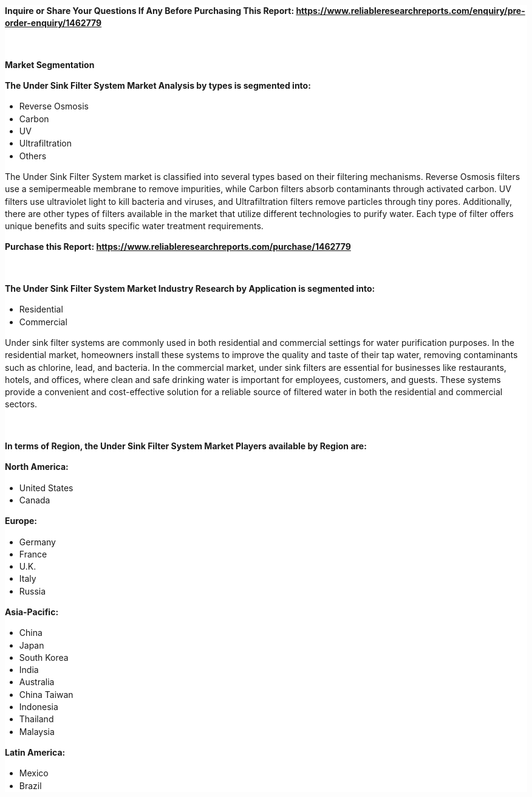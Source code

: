 <p><strong>Inquire or Share Your Questions If Any Before Purchasing This Report: <a href="https://www.reliableresearchreports.com/enquiry/pre-order-enquiry/1462779">https://www.reliableresearchreports.com/enquiry/pre-order-enquiry/1462779</a></strong></p>
<p>&nbsp;</p>
<p><strong>Market Segmentation</strong></p>
<p><strong>The Under Sink Filter System Market Analysis by types is segmented into:</strong></p>
<p><ul><li>Reverse Osmosis</li><li>Carbon</li><li>UV</li><li>Ultrafiltration</li><li>Others</li></ul></p>
<p><p>The Under Sink Filter System market is classified into several types based on their filtering mechanisms. Reverse Osmosis filters use a semipermeable membrane to remove impurities, while Carbon filters absorb contaminants through activated carbon. UV filters use ultraviolet light to kill bacteria and viruses, and Ultrafiltration filters remove particles through tiny pores. Additionally, there are other types of filters available in the market that utilize different technologies to purify water. Each type of filter offers unique benefits and suits specific water treatment requirements.</p></p>
<p><strong>Purchase this Report:&nbsp;<a href="https://www.reliableresearchreports.com/purchase/1462779">https://www.reliableresearchreports.com/purchase/1462779</a></strong></p>
<p>&nbsp;</p>
<p><strong>The Under Sink Filter System Market Industry Research by Application is segmented into:</strong></p>
<p><ul><li>Residential</li><li>Commercial</li></ul></p>
<p><p>Under sink filter systems are commonly used in both residential and commercial settings for water purification purposes. In the residential market, homeowners install these systems to improve the quality and taste of their tap water, removing contaminants such as chlorine, lead, and bacteria. In the commercial market, under sink filters are essential for businesses like restaurants, hotels, and offices, where clean and safe drinking water is important for employees, customers, and guests. These systems provide a convenient and cost-effective solution for a reliable source of filtered water in both the residential and commercial sectors.</p></p>
<p>&nbsp;</p>
<p><strong>In terms of Region, the Under Sink Filter System Market Players available by Region are:</strong></p>
<p>
    <p> <strong> North America: </strong>
        <ul>
            <li>United States</li>
            <li>Canada</li>
        </ul>
        </p> 
    <p> <strong> Europe: </strong>
        <ul>
            <li>Germany</li>
            <li>France</li>
            <li>U.K.</li>
            <li>Italy</li>
            <li>Russia</li>
        </ul>
        </p> 
    <p> <strong> Asia-Pacific: </strong>
        <ul>
            <li>China</li>
            <li>Japan</li>
            <li>South Korea</li>
            <li>India</li>
            <li>Australia</li>
            <li>China Taiwan</li>
            <li>Indonesia</li>
            <li>Thailand</li>
            <li>Malaysia</li>
        </ul>
        </p> 
    <p> <strong> Latin America: </strong>
        <ul>
            <li>Mexico</li>
            <li>Brazil</li>